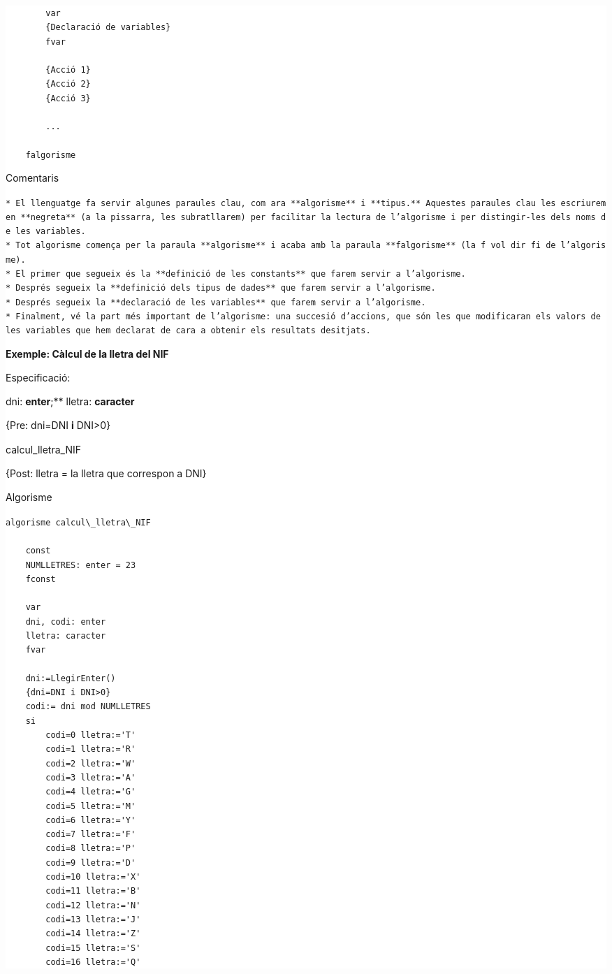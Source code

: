             var
            {Declaració de variables}
            fvar

            {Acció 1} 
            {Acció 2}
            {Acció 3}

            ...

        falgorisme

Comentaris

    * El llenguatge fa servir algunes paraules clau, com ara **algorisme** i **tipus.** Aquestes paraules clau les escriurem en **negreta** (a la pissarra, les subratllarem) per facilitar la lectura de l’algorisme i per distingir-les dels noms de les variables.
    * Tot algorisme comença per la paraula **algorisme** i acaba amb la paraula **falgorisme** (la f vol dir fi de l’algorisme).
    * El primer que segueix és la **definició de les constants** que farem servir a l’algorisme.
    * Després segueix la **definició dels tipus de dades** que farem servir a l’algorisme.
    * Després segueix la **declaració de les variables** que farem servir a l’algorisme.
    * Finalment, vé la part més important de l’algorisme: una succesió d’accions, que són les que modificaran els valors de les variables que hem declarat de cara a obtenir els resultats desitjats.

**Exemple: Càlcul de la lletra del NIF**

Especificació:

dni: **enter**;**      lletra: **caracter**

{Pre: dni=DNI **i** DNI>0}

calcul\_lletra\_NIF

{Post: lletra = la lletra que correspon a DNI}

Algorisme

    algorisme calcul\_lletra\_NIF

        const
        NUMLLETRES: enter = 23
        fconst

        var
        dni, codi: enter
        lletra: caracter
        fvar

        dni:=LlegirEnter()
        {dni=DNI i DNI>0}
        codi:= dni mod NUMLLETRES
        si
            codi=0 lletra:='T'
            codi=1 lletra:='R'
            codi=2 lletra:='W'
            codi=3 lletra:='A'
            codi=4 lletra:='G'
            codi=5 lletra:='M'
            codi=6 lletra:='Y'
            codi=7 lletra:='F'
            codi=8 lletra:='P'
            codi=9 lletra:='D'
            codi=10 lletra:='X'
            codi=11 lletra:='B'
            codi=12 lletra:='N'
            codi=13 lletra:='J'
            codi=14 lletra:='Z'
            codi=15 lletra:='S'
            codi=16 lletra:='Q'